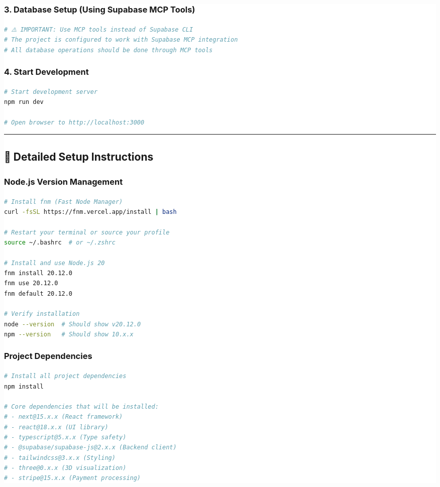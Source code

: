 ### 3. Database Setup (Using Supabase MCP Tools)

```bash
# ⚠️ IMPORTANT: Use MCP tools instead of Supabase CLI
# The project is configured to work with Supabase MCP integration
# All database operations should be done through MCP tools
```

### 4. Start Development

```bash
# Start development server
npm run dev

# Open browser to http://localhost:3000
```

---

## 🔧 Detailed Setup Instructions

### Node.js Version Management

```bash
# Install fnm (Fast Node Manager)
curl -fsSL https://fnm.vercel.app/install | bash

# Restart your terminal or source your profile
source ~/.bashrc  # or ~/.zshrc

# Install and use Node.js 20
fnm install 20.12.0
fnm use 20.12.0
fnm default 20.12.0

# Verify installation
node --version  # Should show v20.12.0
npm --version   # Should show 10.x.x
```

### Project Dependencies

```bash
# Install all project dependencies
npm install

# Core dependencies that will be installed:
# - next@15.x.x (React framework)
# - react@18.x.x (UI library)
# - typescript@5.x.x (Type safety)
# - @supabase/supabase-js@2.x.x (Backend client)
# - tailwindcss@3.x.x (Styling)
# - three@0.x.x (3D visualization)
# - stripe@15.x.x (Payment processing)
```
